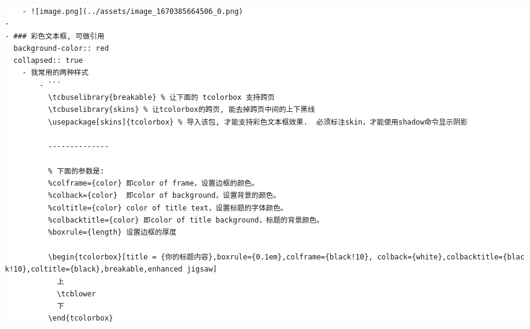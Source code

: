 		- ![image.png](../assets/image_1670385664506_0.png)
	-
	- ### 彩色文本框, 可做引用
	  background-color:: red
	  collapsed:: true
		- 我常用的两种样式
			- ```
			  \tcbuselibrary{breakable} % 让下面的 tcolorbox 支持跨页
			  \tcbuselibrary{skins} % 让tcolorbox的跨页, 能去掉跨页中间的上下黑线
			  \usepackage[skins]{tcolorbox} % 导入该包, 才能支持彩色文本框效果.  必须标注skin，才能使用shadow命令显示阴影
			  
			  --------------
			  
			  % 下面的参数是:
			  %colframe={color}	即color of frame，设置边框的颜色。
			  %colback={color}	即color of background，设置背景的颜色。
			  %coltitle={color}	color of title text，设置标题的字体颜色。
			  %colbacktitle={color}	即color of title background，标题的背景颜色。
			  %boxrule={length}	设置边框的厚度
			  
			  \begin{tcolorbox}[title = {你的标题内容},boxrule={0.1em},colframe={black!10}, colback={white},colbacktitle={black!10},coltitle={black},breakable,enhanced jigsaw]
			  	上
			  	\tcblower
			  	下
			  \end{tcolorbox}
			  
